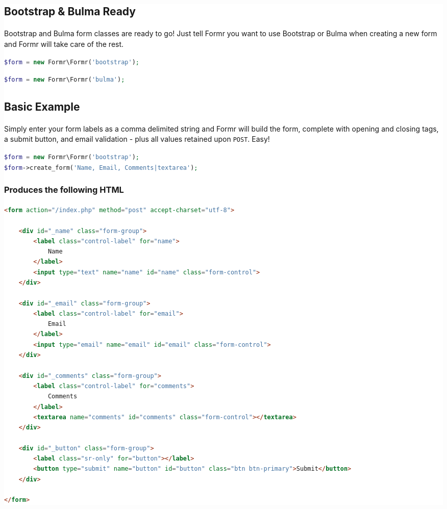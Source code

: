 ## Bootstrap & Bulma Ready

Bootstrap and Bulma form classes are ready to go! Just tell Formr you want to use Bootstrap or Bulma when creating a new form and Formr will take care of the rest.

```php
$form = new Formr\Formr('bootstrap');
```

```php
$form = new Formr\Formr('bulma');
```

## Basic Example

Simply enter your form labels as a comma delimited string and Formr will build the form, complete with opening and closing tags, a submit button, and email validation - plus all values retained upon `POST`. Easy!

```php
$form = new Formr\Formr('bootstrap');
$form->create_form('Name, Email, Comments|textarea');
```

### Produces the following HTML

```html
<form action="/index.php" method="post" accept-charset="utf-8">

    <div id="_name" class="form-group">
        <label class="control-label" for="name">
            Name
        </label>
        <input type="text" name="name" id="name" class="form-control">
    </div>

    <div id="_email" class="form-group">
        <label class="control-label" for="email">
            Email
        </label>
        <input type="email" name="email" id="email" class="form-control">
    </div>

    <div id="_comments" class="form-group">
        <label class="control-label" for="comments">
            Comments
        </label>
        <textarea name="comments" id="comments" class="form-control"></textarea>
    </div>

    <div id="_button" class="form-group">
        <label class="sr-only" for="button"></label>
        <button type="submit" name="button" id="button" class="btn btn-primary">Submit</button>
    </div>

</form>
```
